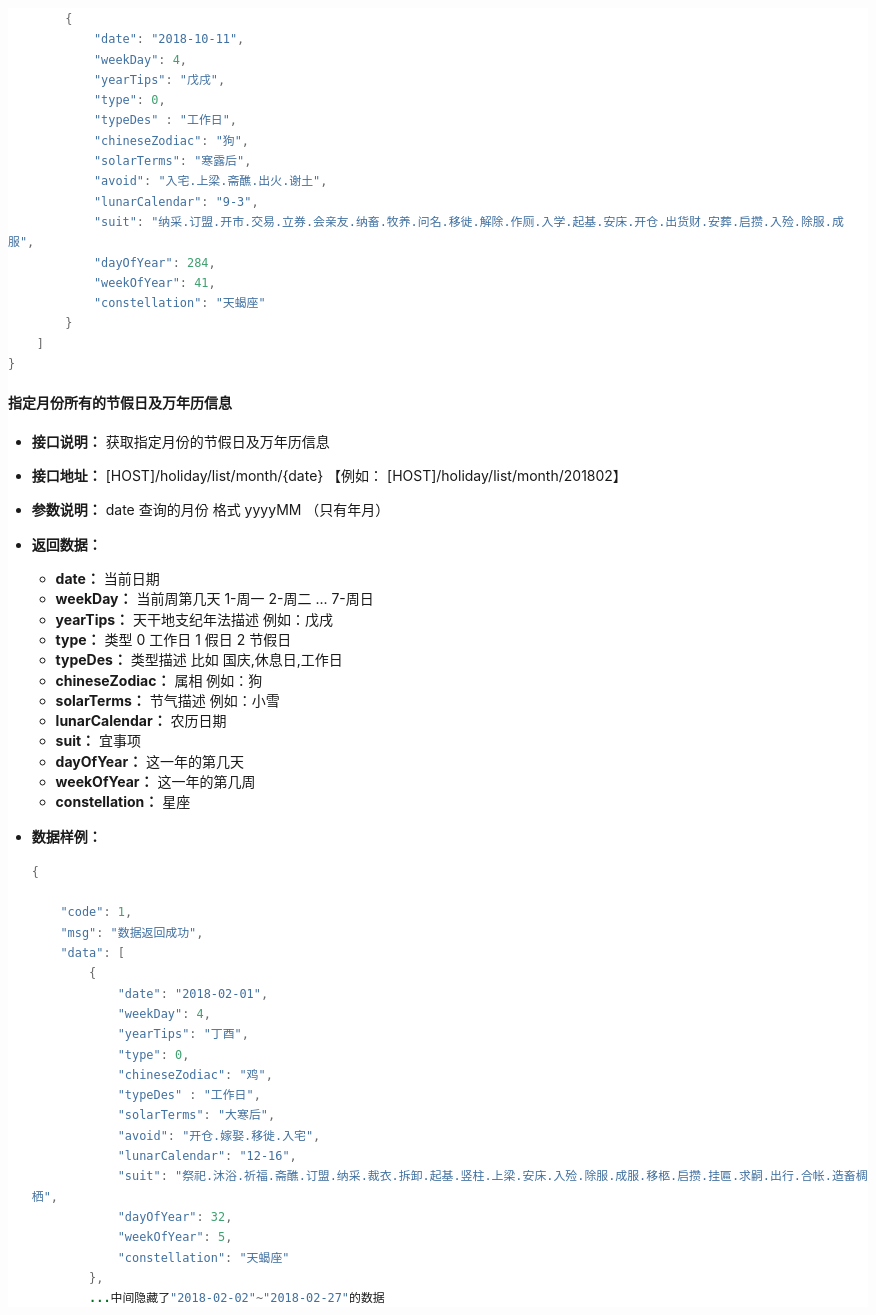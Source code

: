   ```java
          {
              "date": "2018-10-11",
              "weekDay": 4,
              "yearTips": "戊戌",
              "type": 0,
              "typeDes" : "工作日",
              "chineseZodiac": "狗",
              "solarTerms": "寒露后",
              "avoid": "入宅.上梁.斋醮.出火.谢土",
              "lunarCalendar": "9-3",
              "suit": "纳采.订盟.开市.交易.立券.会亲友.纳畜.牧养.问名.移徙.解除.作厕.入学.起基.安床.开仓.出货财.安葬.启攒.入殓.除服.成服",
              "dayOfYear": 284,
              "weekOfYear": 41,
              "constellation": "天蝎座"
          }
      ]
  }
  ```

#### **指定月份所有的节假日及万年历信息**

- **接口说明：** 获取指定月份的节假日及万年历信息

- **接口地址：** [HOST]/holiday/list/month/{date}  【例如： [HOST]/holiday/list/month/201802】

- **参数说明：** date 查询的月份 格式 yyyyMM （只有年月） 

- **返回数据：** 

  - **date：** 当前日期
  - **weekDay：** 当前周第几天 1-周一 2-周二 ... 7-周日
  - **yearTips：** 天干地支纪年法描述 例如：戊戌
  - **type：** 类型 0 工作日 1 假日 2 节假日
  - **typeDes：** 类型描述 比如 国庆,休息日,工作日
  - **chineseZodiac：** 属相 例如：狗
  - **solarTerms：** 节气描述 例如：小雪
  - **lunarCalendar：** 农历日期
  - **suit：** 宜事项
  - **dayOfYear：** 这一年的第几天
  - **weekOfYear：** 这一年的第几周
  - **constellation：** 星座

- **数据样例：** 

  ```java
  {
  
      "code": 1,
      "msg": "数据返回成功",
      "data": [
          {
              "date": "2018-02-01",
              "weekDay": 4,
              "yearTips": "丁酉",
              "type": 0,
              "chineseZodiac": "鸡",
              "typeDes" : "工作日",
              "solarTerms": "大寒后",
              "avoid": "开仓.嫁娶.移徙.入宅",
              "lunarCalendar": "12-16",
              "suit": "祭祀.沐浴.祈福.斋醮.订盟.纳采.裁衣.拆卸.起基.竖柱.上梁.安床.入殓.除服.成服.移柩.启攒.挂匾.求嗣.出行.合帐.造畜椆栖",
              "dayOfYear": 32,
              "weekOfYear": 5,
              "constellation": "天蝎座"
          },
          ...中间隐藏了"2018-02-02"~"2018-02-27"的数据
  ```